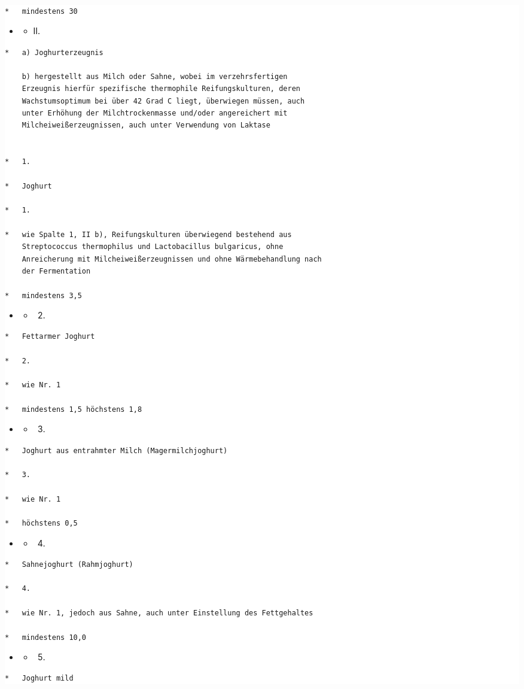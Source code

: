     *   mindestens 30


*    *   II.

    *   a) Joghurterzeugnis

        b) hergestellt aus Milch oder Sahne, wobei im verzehrsfertigen
        Erzeugnis hierfür spezifische thermophile Reifungskulturen, deren
        Wachstumsoptimum bei über 42 Grad C liegt, überwiegen müssen, auch
        unter Erhöhung der Milchtrockenmasse und/oder angereichert mit
        Milcheiweißerzeugnissen, auch unter Verwendung von Laktase


    *   1.

    *   Joghurt

    *   1.

    *   wie Spalte 1, II b), Reifungskulturen überwiegend bestehend aus
        Streptococcus thermophilus und Lactobacillus bulgaricus, ohne
        Anreicherung mit Milcheiweißerzeugnissen und ohne Wärmebehandlung nach
        der Fermentation

    *   mindestens 3,5


*    *   2.

    *   Fettarmer Joghurt

    *   2.

    *   wie Nr. 1

    *   mindestens 1,5 höchstens 1,8


*    *   3.

    *   Joghurt aus entrahmter Milch (Magermilchjoghurt)

    *   3.

    *   wie Nr. 1

    *   höchstens 0,5


*    *   4.

    *   Sahnejoghurt (Rahmjoghurt)

    *   4.

    *   wie Nr. 1, jedoch aus Sahne, auch unter Einstellung des Fettgehaltes

    *   mindestens 10,0


*    *   5.

    *   Joghurt mild
